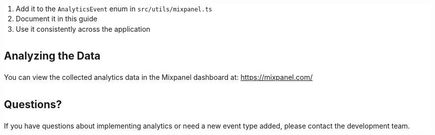 1. Add it to the `AnalyticsEvent` enum in `src/utils/mixpanel.ts`
2. Document it in this guide
3. Use it consistently across the application

## Analyzing the Data

You can view the collected analytics data in the Mixpanel dashboard at:
https://mixpanel.com/

## Questions?

If you have questions about implementing analytics or need a new event type added, please contact the development team.
